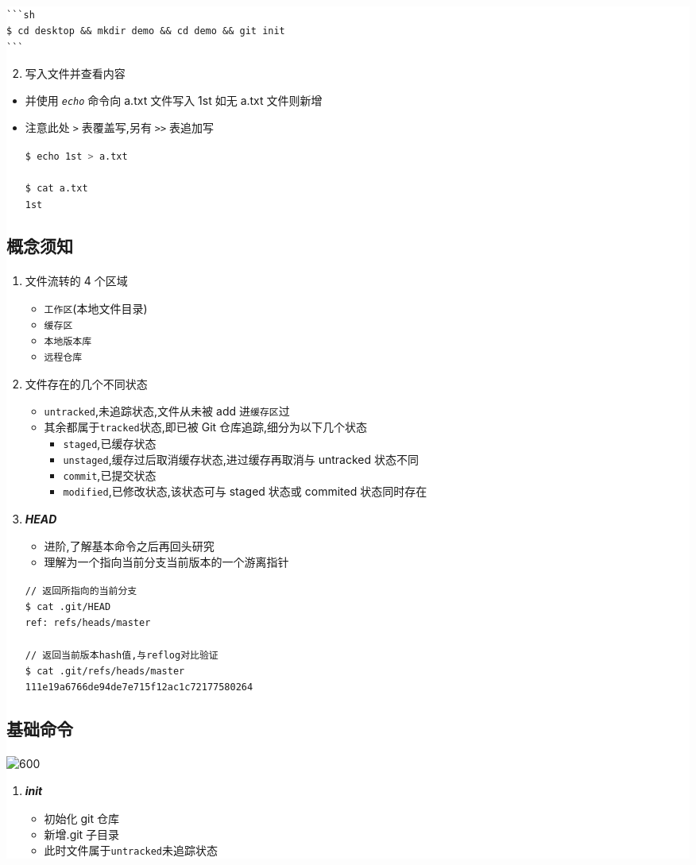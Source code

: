 	```sh
	$ cd desktop && mkdir demo && cd demo && git init
	```

2. 写入文件并查看内容

- 并使用 _`echo`_ 命令向 a.txt 文件写入 1st 如无 a.txt 文件则新增
- 注意此处 _`>`_ 表覆盖写,另有 _`>>`_ 表追加写

	```sh
	$ echo 1st > a.txt
	
	$ cat a.txt
	1st
	```

## 概念须知

1. 文件流转的 4 个区域

	- `工作区`(本地文件目录)
	- `缓存区`
	- `本地版本库`
	- `远程仓库`

2. 文件存在的几个不同状态

	- `untracked`,未追踪状态,文件从未被 add 进`缓存区`过
	- 其余都属于`tracked`状态,即已被 Git 仓库追踪,细分为以下几个状态
		- `staged`,已缓存状态
		- `unstaged`,缓存过后取消缓存状态,进过缓存再取消与 untracked 状态不同
		- `commit`,已提交状态
		- `modified`,已修改状态,该状态可与 staged 状态或 commited 状态同时存在

3. _**HEAD**_

	- 进阶,了解基本命令之后再回头研究
	- 理解为一个指向当前分支当前版本的一个游离指针

	```sh
	// 返回所指向的当前分支
	$ cat .git/HEAD
	ref: refs/heads/master
	
	// 返回当前版本hash值,与reflog对比验证
	$ cat .git/refs/heads/master
	111e19a6766de94de7e715f12ac1c72177580264
	```

## 基础命令

![600](https://mtpc-1313122433.cos.ap-nanjing.myqcloud.com/obsidian/mac/202212180124494.png)

1. _**init**_

	- 初始化 git 仓库
	- 新增.git 子目录
	- 此时文件属于`untracked`未追踪状态
